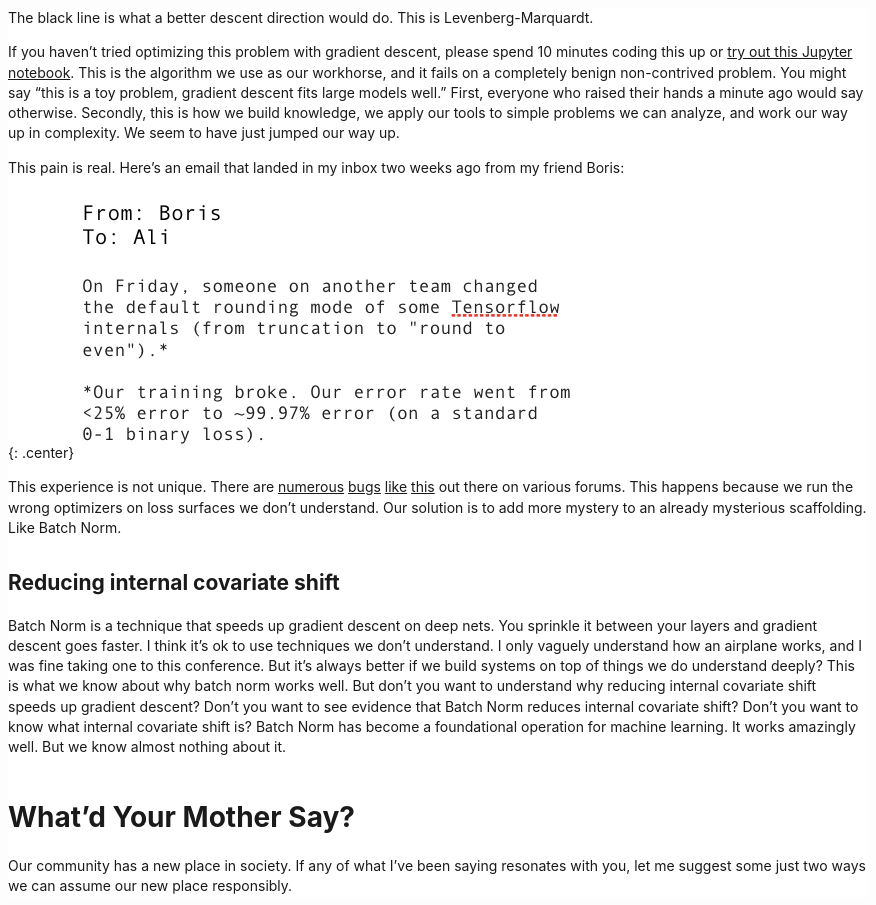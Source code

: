 The black line is what a better descent direction would do. This is Levenberg-Marquardt.

If you haven’t tried optimizing this problem with gradient descent, please spend 10 minutes coding this up or [try out this Jupyter notebook](https://nbviewer.jupyter.org/url/argmin.net/code/TwoLayerLinearNets.ipynb).  This is the algorithm we use as our workhorse, and it fails on a completely benign non-contrived problem. You might say “this is a toy problem, gradient descent fits large models well.” First, everyone who raised their hands a minute ago would say otherwise. Secondly, this is how we build knowledge, we apply our tools to simple problems we can analyze, and work our way up in complexity. We seem to have just jumped our way up.

This pain is real. Here’s an email that landed in my inbox two weeks ago from my friend Boris:

{: .center}
![0.999 = / = 1](/assets/alchemy/email_ba.png)

This experience is not unique. There are [numerous](https://github.com/tensorflow/tensorflow/issues/2732) [bugs](https://github.com/tensorflow/tensorflow/issues/2226) [like](https://github.com/fchollet/keras/issues/1244) [this](https://www.twosigma.com/insights/a-workaround-for-non-determinism-in-tensorflow) out there on various forums. This happens because we run the wrong optimizers on loss surfaces we don’t understand. Our solution is to add more mystery to an already mysterious scaffolding. Like Batch Norm.

## Reducing internal covariate shift

Batch Norm is a technique that speeds up gradient descent on deep nets. You sprinkle it between your layers and gradient descent goes faster. I think it’s ok to use techniques we don’t understand. I only vaguely understand how an airplane works, and I was fine taking one to this conference. But it’s always better if we build systems on top of things we do understand deeply? This is what we know about why batch norm works well. But don’t you want to understand why reducing internal covariate shift speeds up gradient descent? Don’t you want to see evidence that Batch Norm reduces internal covariate shift? Don’t you want to know what internal covariate shift is? Batch Norm has become a foundational operation for machine learning. It works amazingly well. But we know almost nothing about it.

# What’d Your Mother Say?

Our community has a new place in society. If any of what I’ve been saying resonates with you, let me suggest some just two ways we can assume our new place responsibly.
